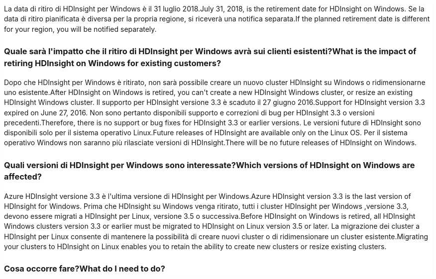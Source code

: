 <span data-ttu-id="1b66e-358">La data di ritiro di HDInsight per Windows è il 31 luglio 2018.</span><span class="sxs-lookup"><span data-stu-id="1b66e-358">July 31, 2018, is the retirement date for HDInsight on Windows.</span></span> <span data-ttu-id="1b66e-359">Se la data di ritiro pianificata è diversa per la propria regione, si riceverà una notifica separata.</span><span class="sxs-lookup"><span data-stu-id="1b66e-359">If the planned retirement date is different for your region, you will be notified separately.</span></span> 

### <a name="what-is-the-impact-of-retiring-hdinsight-on-windows-for-existing-customers"></a><span data-ttu-id="1b66e-360">Quale sarà l'impatto che il ritiro di HDInsight per Windows avrà sui clienti esistenti?</span><span class="sxs-lookup"><span data-stu-id="1b66e-360">What is the impact of retiring HDInsight on Windows for existing customers?</span></span>
<span data-ttu-id="1b66e-361">Dopo che HDInsight per Windows è ritirato, non sarà possibile creare un nuovo cluster HDInsight su Windows o ridimensionarne uno esistente.</span><span class="sxs-lookup"><span data-stu-id="1b66e-361">After HDInsight on Windows is retired, you can't create a new HDInsight Windows cluster, or resize an existing HDInsight Windows cluster.</span></span> <span data-ttu-id="1b66e-362">Il supporto per HDInsight versione 3.3 è scaduto il 27 giugno 2016.</span><span class="sxs-lookup"><span data-stu-id="1b66e-362">Support for HDInsight version 3.3 expired on June 27, 2016.</span></span> <span data-ttu-id="1b66e-363">Non sono pertanto disponibili supporto e correzioni di bug per HDInsight 3.3 o versioni precedenti.</span><span class="sxs-lookup"><span data-stu-id="1b66e-363">Therefore, there is no support or bug fixes for HDInsight 3.3 or earlier versions.</span></span> <span data-ttu-id="1b66e-364">Le versioni future di HDInsight sono disponibili solo per il sistema operativo Linux.</span><span class="sxs-lookup"><span data-stu-id="1b66e-364">Future releases of HDInsight are available only on the Linux OS.</span></span> <span data-ttu-id="1b66e-365">Per il sistema operativo Windows non saranno più rilasciate versioni di HDInsight.</span><span class="sxs-lookup"><span data-stu-id="1b66e-365">There will be no future releases of HDInsight on Windows.</span></span>
 
### <a name="which-versions-of-hdinsight-on-windows-are-affected"></a><span data-ttu-id="1b66e-366">Quali versioni di HDInsight per Windows sono interessate?</span><span class="sxs-lookup"><span data-stu-id="1b66e-366">Which versions of HDInsight on Windows are affected?</span></span>
<span data-ttu-id="1b66e-367">Azure HDInsight versione 3.3 è l'ultima versione di HDInsight per Windows.</span><span class="sxs-lookup"><span data-stu-id="1b66e-367">Azure HDInsight version 3.3 is the last version of HDInsight for Windows.</span></span> <span data-ttu-id="1b66e-368">Prima che HDInsight su Windows venga ritirato, tutti i cluster HDInsight per Windows ,versione 3.3, devono essere migrati a HDInsight per Linux, versione 3.5 o successiva.</span><span class="sxs-lookup"><span data-stu-id="1b66e-368">Before HDInsight on Windows is retired, all HDInsight Windows clusters version 3.3 or earlier must be migrated to HDInsight on Linux version 3.5 or later.</span></span> <span data-ttu-id="1b66e-369">La migrazione dei cluster a HDInsight per Linux consente di mantenere la possibilità di creare nuovi cluster o di ridimensionare un cluster esistente.</span><span class="sxs-lookup"><span data-stu-id="1b66e-369">Migrating your clusters to HDInsight on Linux enables you to retain the ability to create new clusters or resize existing clusters.</span></span> 

### <a name="what-do-i-need-to-do"></a><span data-ttu-id="1b66e-370">Cosa occorre fare?</span><span class="sxs-lookup"><span data-stu-id="1b66e-370">What do I need to do?</span></span>
